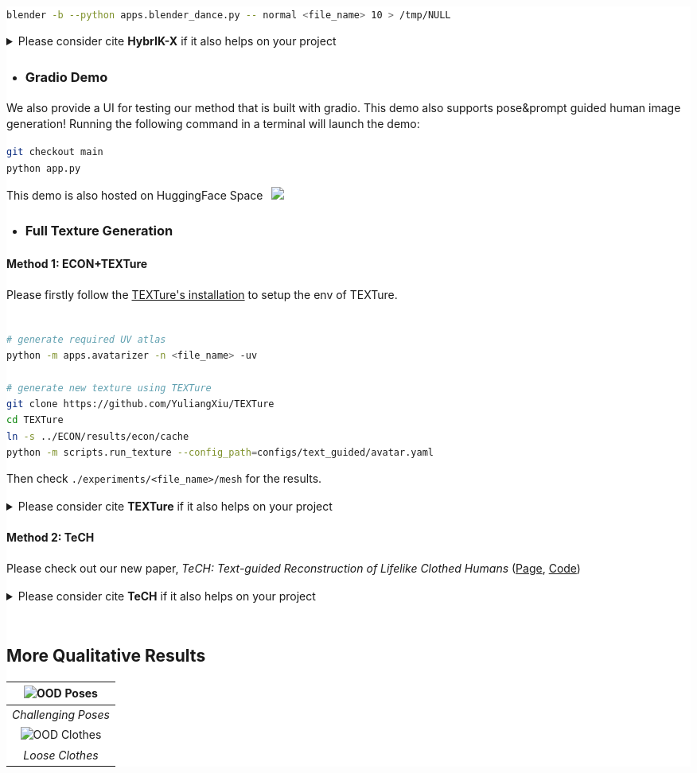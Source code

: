 ```bash
blender -b --python apps.blender_dance.py -- normal <file_name> 10 > /tmp/NULL
```

<details><summary>Please consider cite <strong>HybrIK-X</strong> if it also helps on your project</summary></details>

- ### Gradio Demo

We also provide a UI for testing our method that is built with gradio. This demo also supports pose&prompt guided human image generation! Running the following command in a terminal will launch the demo:

```bash
git checkout main
python app.py
```

This demo is also hosted on HuggingFace Space <a href="https://huggingface.co/spaces/Yuliang/ECON"  style='padding-left: 0.5rem;'><img src='https://img.shields.io/badge/%F0%9F%A4%97%20Hugging%20Face-ECON-orange'></a>

- ### Full Texture Generation

#### Method 1: ECON+TEXTure

Please firstly follow the [TEXTure's installation](https://github.com/YuliangXiu/TEXTure#installation-floppy_disk) to setup the env of TEXTure.

```bash

# generate required UV atlas
python -m apps.avatarizer -n <file_name> -uv

# generate new texture using TEXTure
git clone https://github.com/YuliangXiu/TEXTure
cd TEXTure
ln -s ../ECON/results/econ/cache
python -m scripts.run_texture --config_path=configs/text_guided/avatar.yaml
```

Then check `./experiments/<file_name>/mesh` for the results.

<details><summary>Please consider cite <strong>TEXTure</strong> if it also helps on your project</summary></details>

#### Method 2: TeCH

Please check out our new paper, *TeCH: Text-guided Reconstruction of Lifelike Clothed Humans* ([Page](https://huangyangyi.github.io/TeCH/), [Code](https://github.com/huangyangyi/TeCH))

<details><summary>Please consider cite <strong>TeCH</strong> if it also helps on your project</summary></details>

<br/>

## More Qualitative Results

|   ![OOD Poses](assets/OOD-poses.jpg)   |
| :------------------------------------: |
|          _Challenging Poses_           |
| ![OOD Clothes](assets/OOD-outfits.jpg) |
|            _Loose Clothes_             |
